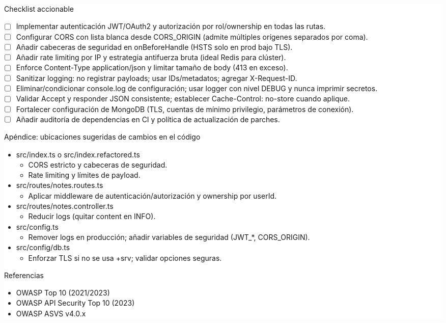 Checklist accionable
- [ ] Implementar autenticación JWT/OAuth2 y autorización por rol/ownership en todas las rutas.
- [ ] Configurar CORS con lista blanca desde CORS_ORIGIN (admite múltiples orígenes separados por coma).
- [ ] Añadir cabeceras de seguridad en onBeforeHandle (HSTS solo en prod bajo TLS).
- [ ] Añadir rate limiting por IP y estrategia antifuerza bruta (ideal Redis para clúster).
- [ ] Enforce Content-Type application/json y limitar tamaño de body (413 en exceso).
- [ ] Sanitizar logging: no registrar payloads; usar IDs/metadatos; agregar X-Request-ID.
- [ ] Eliminar/condicionar console.log de configuración; usar logger con nivel DEBUG y nunca imprimir secretos.
- [ ] Validar Accept y responder JSON consistente; establecer Cache-Control: no-store cuando aplique.
- [ ] Fortalecer configuración de MongoDB (TLS, cuentas de mínimo privilegio, parámetros de conexión).
- [ ] Añadir auditoría de dependencias en CI y política de actualización de parches.

Apéndice: ubicaciones sugeridas de cambios en el código
- src/index.ts o src/index.refactored.ts
  - CORS estricto y cabeceras de seguridad.
  - Rate limiting y límites de payload.
- src/routes/notes.routes.ts
  - Aplicar middleware de autenticación/autorización y ownership por userId.
- src/routes/notes.controller.ts
  - Reducir logs (quitar content en INFO).
- src/config.ts
  - Remover logs en producción; añadir variables de seguridad (JWT_*, CORS_ORIGIN).
- src/config/db.ts
  - Enforzar TLS si no se usa +srv; validar opciones seguras.

Referencias
- OWASP Top 10 (2021/2023)
- OWASP API Security Top 10 (2023)
- OWASP ASVS v4.0.x
